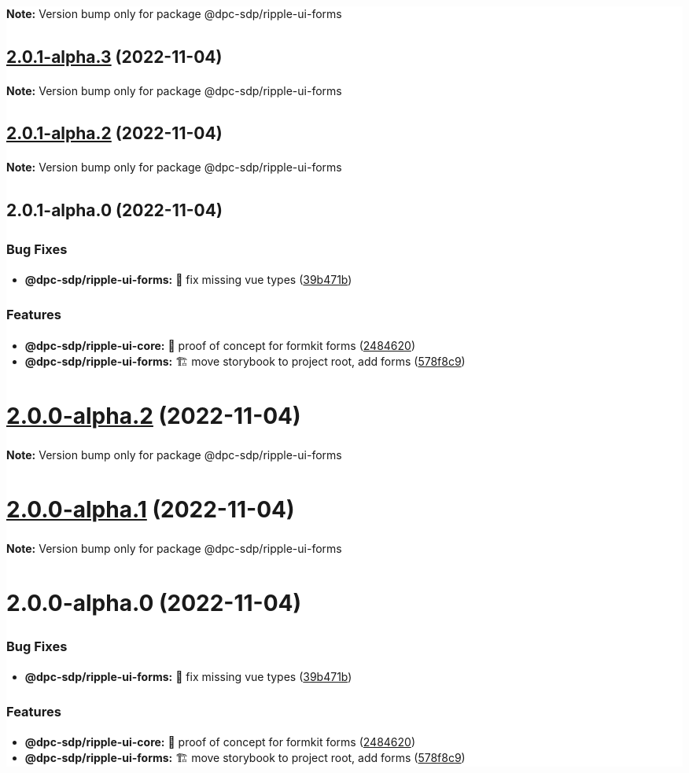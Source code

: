 **Note:** Version bump only for package @dpc-sdp/ripple-ui-forms

## [2.0.1-alpha.3](https://github.com/dpc-sdp/ripple-framework/compare/v2.0.1-alpha.2...v2.0.1-alpha.3) (2022-11-04)

**Note:** Version bump only for package @dpc-sdp/ripple-ui-forms

## [2.0.1-alpha.2](https://github.com/dpc-sdp/ripple-framework/compare/v2.0.1-alpha.1...v2.0.1-alpha.2) (2022-11-04)

**Note:** Version bump only for package @dpc-sdp/ripple-ui-forms

## 2.0.1-alpha.0 (2022-11-04)

### Bug Fixes

- **@dpc-sdp/ripple-ui-forms:** :bug: fix missing vue types ([39b471b](https://github.com/dpc-sdp/ripple-framework/commit/39b471b6c6c07ee45324dd4dce242741ab48a44b))

### Features

- **@dpc-sdp/ripple-ui-core:** :construction: proof of concept for formkit forms ([2484620](https://github.com/dpc-sdp/ripple-framework/commit/2484620f91dd8fd3573d546adf1bff290130d3f5))
- **@dpc-sdp/ripple-ui-forms:** :building_construction: move storybook to project root, add forms ([578f8c9](https://github.com/dpc-sdp/ripple-framework/commit/578f8c92904e5f05f24ec1d8cb0646af13a32a43))

# [2.0.0-alpha.2](https://github.com/dpc-sdp/ripple-framework/compare/v2.0.0-alpha.1...v2.0.0-alpha.2) (2022-11-04)

**Note:** Version bump only for package @dpc-sdp/ripple-ui-forms

# [2.0.0-alpha.1](https://github.com/dpc-sdp/ripple-framework/compare/v2.0.0-alpha.0...v2.0.0-alpha.1) (2022-11-04)

**Note:** Version bump only for package @dpc-sdp/ripple-ui-forms

# 2.0.0-alpha.0 (2022-11-04)

### Bug Fixes

- **@dpc-sdp/ripple-ui-forms:** :bug: fix missing vue types ([39b471b](https://github.com/dpc-sdp/ripple-framework/commit/39b471b6c6c07ee45324dd4dce242741ab48a44b))

### Features

- **@dpc-sdp/ripple-ui-core:** :construction: proof of concept for formkit forms ([2484620](https://github.com/dpc-sdp/ripple-framework/commit/2484620f91dd8fd3573d546adf1bff290130d3f5))
- **@dpc-sdp/ripple-ui-forms:** :building_construction: move storybook to project root, add forms ([578f8c9](https://github.com/dpc-sdp/ripple-framework/commit/578f8c92904e5f05f24ec1d8cb0646af13a32a43))
